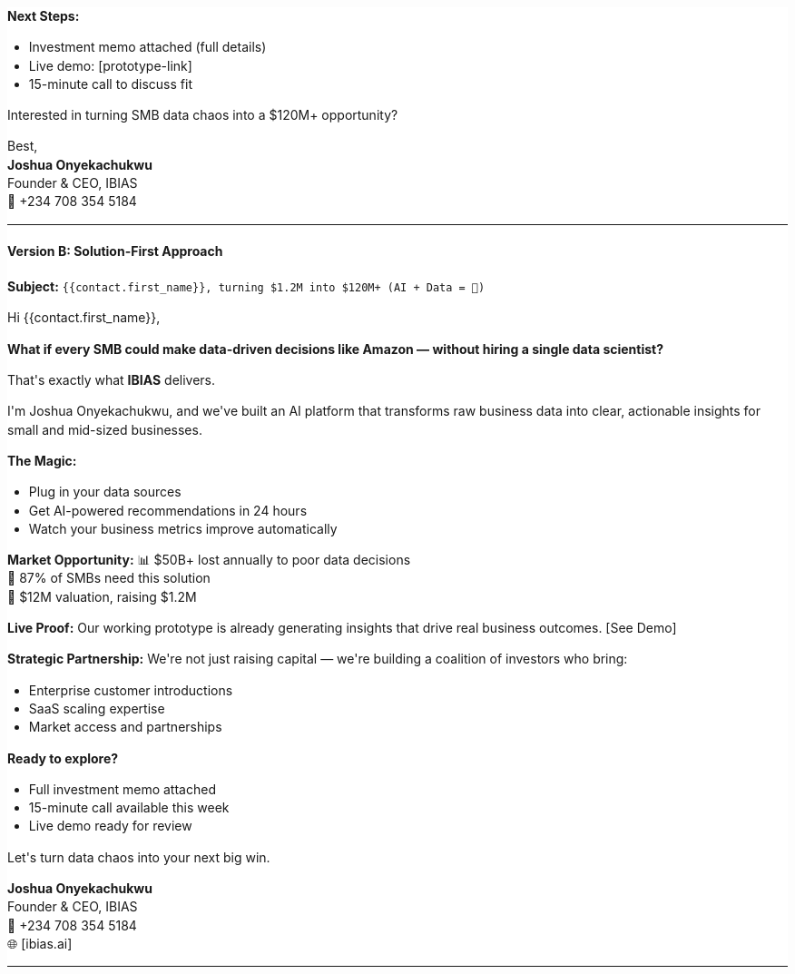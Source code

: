 **Next Steps:**
- Investment memo attached (full details)
- Live demo: [prototype-link]
- 15-minute call to discuss fit

Interested in turning SMB data chaos into a $120M+ opportunity?

Best,  
**Joshua Onyekachukwu**  
Founder & CEO, IBIAS  
📱 +234 708 354 5184

---

#### **Version B: Solution-First Approach**

**Subject:** `{{contact.first_name}}, turning $1.2M into $120M+ (AI + Data = 🚀)`

Hi {{contact.first_name}},

**What if every SMB could make data-driven decisions like Amazon — without hiring a single data scientist?**

That's exactly what **IBIAS** delivers.

I'm Joshua Onyekachukwu, and we've built an AI platform that transforms raw business data into clear, actionable insights for small and mid-sized businesses.

**The Magic:**
- Plug in your data sources
- Get AI-powered recommendations in 24 hours
- Watch your business metrics improve automatically

**Market Opportunity:**
📊 $50B+ lost annually to poor data decisions  
🎯 87% of SMBs need this solution  
🚀 $12M valuation, raising $1.2M  

**Live Proof:**
Our working prototype is already generating insights that drive real business outcomes. [See Demo]

**Strategic Partnership:**
We're not just raising capital — we're building a coalition of investors who bring:
- Enterprise customer introductions
- SaaS scaling expertise
- Market access and partnerships

**Ready to explore?**
- Full investment memo attached
- 15-minute call available this week
- Live demo ready for review

Let's turn data chaos into your next big win.

**Joshua Onyekachukwu**  
Founder & CEO, IBIAS  
📱 +234 708 354 5184  
🌐 [ibias.ai]

---